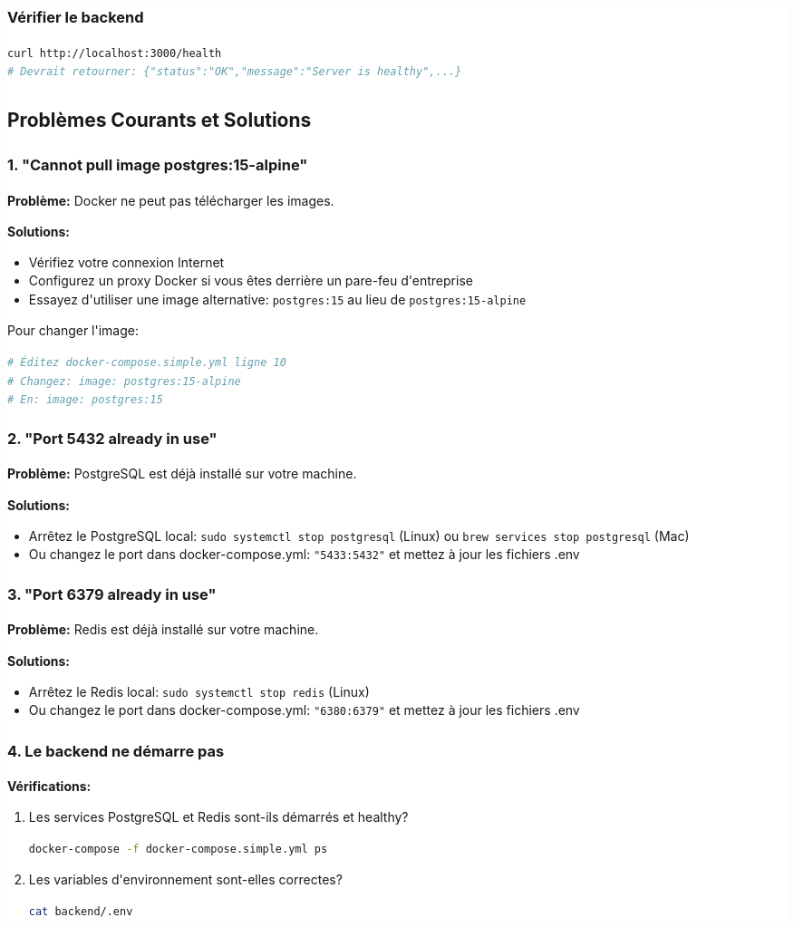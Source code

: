 ### Vérifier le backend

```bash
curl http://localhost:3000/health
# Devrait retourner: {"status":"OK","message":"Server is healthy",...}
```

## Problèmes Courants et Solutions

### 1. "Cannot pull image postgres:15-alpine"

**Problème:** Docker ne peut pas télécharger les images.

**Solutions:**
- Vérifiez votre connexion Internet
- Configurez un proxy Docker si vous êtes derrière un pare-feu d'entreprise
- Essayez d'utiliser une image alternative: `postgres:15` au lieu de `postgres:15-alpine`

Pour changer l'image:
```bash
# Éditez docker-compose.simple.yml ligne 10
# Changez: image: postgres:15-alpine
# En: image: postgres:15
```

### 2. "Port 5432 already in use"

**Problème:** PostgreSQL est déjà installé sur votre machine.

**Solutions:**
- Arrêtez le PostgreSQL local: `sudo systemctl stop postgresql` (Linux) ou `brew services stop postgresql` (Mac)
- Ou changez le port dans docker-compose.yml: `"5433:5432"` et mettez à jour les fichiers .env

### 3. "Port 6379 already in use"

**Problème:** Redis est déjà installé sur votre machine.

**Solutions:**
- Arrêtez le Redis local: `sudo systemctl stop redis` (Linux)
- Ou changez le port dans docker-compose.yml: `"6380:6379"` et mettez à jour les fichiers .env

### 4. Le backend ne démarre pas

**Vérifications:**
1. Les services PostgreSQL et Redis sont-ils démarrés et healthy?
   ```bash
   docker-compose -f docker-compose.simple.yml ps
   ```

2. Les variables d'environnement sont-elles correctes?
   ```bash
   cat backend/.env
   ```
